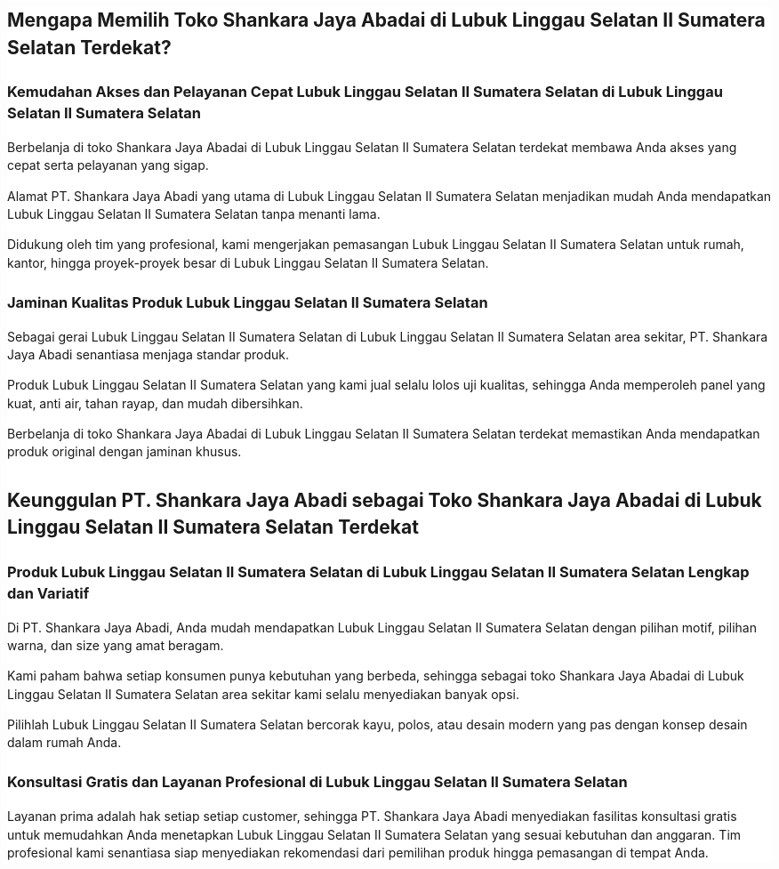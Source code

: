 
## Mengapa Memilih Toko Shankara Jaya Abadai di Lubuk Linggau Selatan II Sumatera Selatan Terdekat?

### Kemudahan Akses dan Pelayanan Cepat Lubuk Linggau Selatan II Sumatera Selatan di Lubuk Linggau Selatan II Sumatera Selatan

Berbelanja di toko Shankara Jaya Abadai di Lubuk Linggau Selatan II Sumatera Selatan terdekat membawa Anda akses yang cepat serta pelayanan yang sigap.

Alamat PT. Shankara Jaya Abadi yang utama di Lubuk Linggau Selatan II Sumatera Selatan menjadikan mudah Anda mendapatkan Lubuk Linggau Selatan II Sumatera Selatan tanpa menanti lama.

Didukung oleh tim yang profesional, kami mengerjakan pemasangan Lubuk Linggau Selatan II Sumatera Selatan untuk rumah, kantor, hingga proyek-proyek besar di Lubuk Linggau Selatan II Sumatera Selatan.

### Jaminan Kualitas Produk Lubuk Linggau Selatan II Sumatera Selatan

Sebagai gerai Lubuk Linggau Selatan II Sumatera Selatan di Lubuk Linggau Selatan II Sumatera Selatan area sekitar, PT. Shankara Jaya Abadi senantiasa menjaga standar produk.

Produk Lubuk Linggau Selatan II Sumatera Selatan yang kami jual selalu lolos uji kualitas, sehingga Anda memperoleh panel yang kuat, anti air, tahan rayap, dan mudah dibersihkan.

Berbelanja di toko Shankara Jaya Abadai di Lubuk Linggau Selatan II Sumatera Selatan terdekat memastikan Anda mendapatkan produk original dengan jaminan khusus.

## Keunggulan PT. Shankara Jaya Abadi sebagai Toko Shankara Jaya Abadai di Lubuk Linggau Selatan II Sumatera Selatan Terdekat

### Produk Lubuk Linggau Selatan II Sumatera Selatan di Lubuk Linggau Selatan II Sumatera Selatan Lengkap dan Variatif

Di PT. Shankara Jaya Abadi, Anda mudah mendapatkan Lubuk Linggau Selatan II Sumatera Selatan dengan pilihan motif, pilihan warna, dan size yang amat beragam.

Kami paham bahwa setiap konsumen punya kebutuhan yang berbeda, sehingga sebagai toko Shankara Jaya Abadai di Lubuk Linggau Selatan II Sumatera Selatan area sekitar kami selalu menyediakan banyak opsi.

Pilihlah Lubuk Linggau Selatan II Sumatera Selatan bercorak kayu, polos, atau desain modern yang pas dengan konsep desain dalam rumah Anda.

### Konsultasi Gratis dan Layanan Profesional di Lubuk Linggau Selatan II Sumatera Selatan

Layanan prima adalah hak setiap setiap customer, sehingga PT. Shankara Jaya Abadi menyediakan fasilitas konsultasi gratis untuk memudahkan Anda menetapkan Lubuk Linggau Selatan II Sumatera Selatan yang sesuai kebutuhan dan anggaran. Tim profesional kami senantiasa siap menyediakan rekomendasi dari pemilihan produk hingga pemasangan di tempat Anda.
